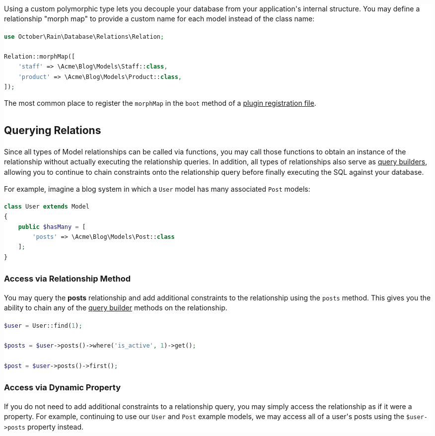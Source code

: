 Using a custom polymorphic type lets you decouple your database from your application's internal structure. You may define a relationship "morph map" to provide a custom name for each model instead of the class name:

```php
use October\Rain\Database\Relations\Relation;

Relation::morphMap([
    'staff' => \Acme\Blog\Models\Staff::class,
    'product' => \Acme\Blog\Models\Product::class,
]);
```

The most common place to register the `morphMap` in the `boot` method of a [plugin registration file](../extending.md).

<a id="oc-querying-relations"></a>
## Querying Relations

Since all types of Model relationships can be called via functions, you may call those functions to obtain an instance of the relationship without actually executing the relationship queries. In addition, all types of relationships also serve as [query builders](./query.md), allowing you to continue to chain constraints onto the relationship query before finally executing the SQL against your database.

For example, imagine a blog system in which a `User` model has many associated `Post` models:

```php
class User extends Model
{
    public $hasMany = [
        'posts' => \Acme\Blog\Models\Post::class
    ];
}
```

### Access via Relationship Method

You may query the **posts** relationship and add additional constraints to the relationship using the `posts` method. This gives you the ability to chain any of the [query builder](./query.md) methods on the relationship.

```php
$user = User::find(1);

$posts = $user->posts()->where('is_active', 1)->get();

$post = $user->posts()->first();
```

### Access via Dynamic Property

If you do not need to add additional constraints to a relationship query, you may simply access the relationship as if it were a property. For example, continuing to use our `User` and `Post` example models, we may access all of a user's posts using the `$user->posts` property instead.
